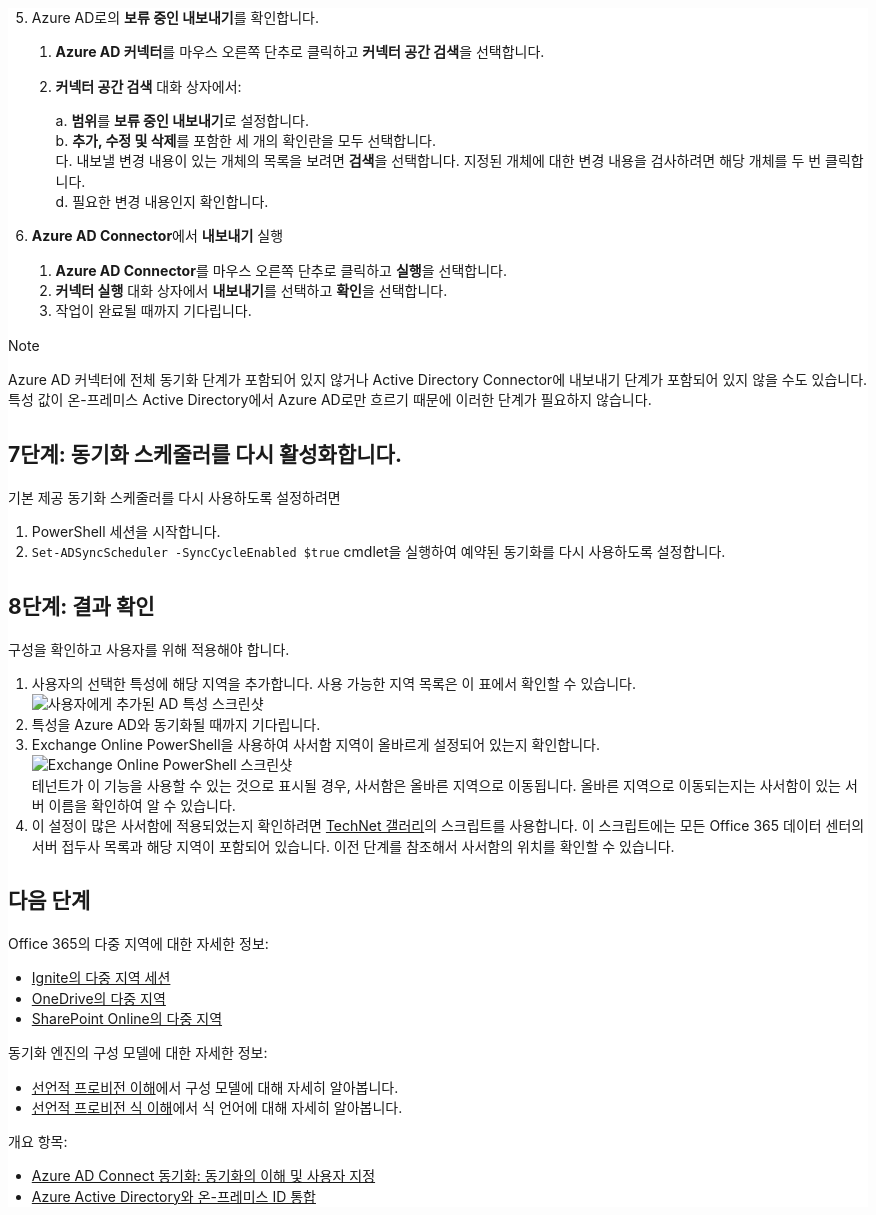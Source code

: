 5. Azure AD로의 **보류 중인 내보내기**를 확인합니다.

   1. **Azure AD 커넥터**를 마우스 오른쪽 단추로 클릭하고 **커넥터 공간 검색**을 선택합니다.
   2. **커넥터 공간 검색** 대화 상자에서:

        a. **범위**를 **보류 중인 내보내기**로 설정합니다.<br>
        b. **추가, 수정 및 삭제**를 포함한 세 개의 확인란을 모두 선택합니다.<br>
        다. 내보낼 변경 내용이 있는 개체의 목록을 보려면 **검색**을 선택합니다. 지정된 개체에 대한 변경 내용을 검사하려면 해당 개체를 두 번 클릭합니다.<br>
        d. 필요한 변경 내용인지 확인합니다.

6. **Azure AD Connector**에서 **내보내기** 실행

   1. **Azure AD Connector**를 마우스 오른쪽 단추로 클릭하고 **실행**을 선택합니다.
   2. **커넥터 실행** 대화 상자에서 **내보내기**를 선택하고 **확인**을 선택합니다.
   3. 작업이 완료될 때까지 기다립니다.

> [!NOTE]
> Azure AD 커넥터에 전체 동기화 단계가 포함되어 있지 않거나 Active Directory Connector에 내보내기 단계가 포함되어 있지 않을 수도 있습니다. 특성 값이 온-프레미스 Active Directory에서 Azure AD로만 흐르기 때문에 이러한 단계가 필요하지 않습니다.

## <a name="step-7-re-enable-sync-scheduler"></a>7단계: 동기화 스케줄러를 다시 활성화합니다.
기본 제공 동기화 스케줄러를 다시 사용하도록 설정하려면

1. PowerShell 세션을 시작합니다.
2. `Set-ADSyncScheduler -SyncCycleEnabled $true` cmdlet을 실행하여 예약된 동기화를 다시 사용하도록 설정합니다.

## <a name="step-8-verify-the-result"></a>8단계: 결과 확인
구성을 확인하고 사용자를 위해 적용해야 합니다.

1. 사용자의 선택한 특성에 해당 지역을 추가합니다. 사용 가능한 지역 목록은 이 표에서 확인할 수 있습니다.  
![사용자에게 추가된 AD 특성 스크린샷](./media/how-to-connect-sync-feature-preferreddatalocation/preferreddatalocation-adattribute.png)
2. 특성을 Azure AD와 동기화될 때까지 기다립니다.
3. Exchange Online PowerShell을 사용하여 사서함 지역이 올바르게 설정되어 있는지 확인합니다.  
![Exchange Online PowerShell 스크린샷](./media/how-to-connect-sync-feature-preferreddatalocation/preferreddatalocation-mailboxregion.png)  
테넌트가 이 기능을 사용할 수 있는 것으로 표시될 경우, 사서함은 올바른 지역으로 이동됩니다. 올바른 지역으로 이동되는지는 사서함이 있는 서버 이름을 확인하여 알 수 있습니다.
4. 이 설정이 많은 사서함에 적용되었는지 확인하려면 [TechNet 갤러리](https://gallery.technet.microsoft.com/office/PowerShell-Script-to-a6bbfc2e)의 스크립트를 사용합니다. 이 스크립트에는 모든 Office 365 데이터 센터의 서버 접두사 목록과 해당 지역이 포함되어 있습니다. 이전 단계를 참조해서 사서함의 위치를 확인할 수 있습니다.

## <a name="next-steps"></a>다음 단계

Office 365의 다중 지역에 대한 자세한 정보:

* [Ignite의 다중 지역 세션](https://aka.ms/MultiGeoIgnite)
* [OneDrive의 다중 지역](https://aka.ms/OneDriveMultiGeo)
* [SharePoint Online의 다중 지역](https://aka.ms/SharePointMultiGeo)

동기화 엔진의 구성 모델에 대한 자세한 정보:

* [선언적 프로비전 이해](concept-azure-ad-connect-sync-declarative-provisioning.md)에서 구성 모델에 대해 자세히 알아봅니다.
* [선언적 프로비전 식 이해](concept-azure-ad-connect-sync-declarative-provisioning-expressions.md)에서 식 언어에 대해 자세히 알아봅니다.

개요 항목:

* [Azure AD Connect 동기화: 동기화의 이해 및 사용자 지정](how-to-connect-sync-whatis.md)
* [Azure Active Directory와 온-프레미스 ID 통합](whatis-hybrid-identity.md)
